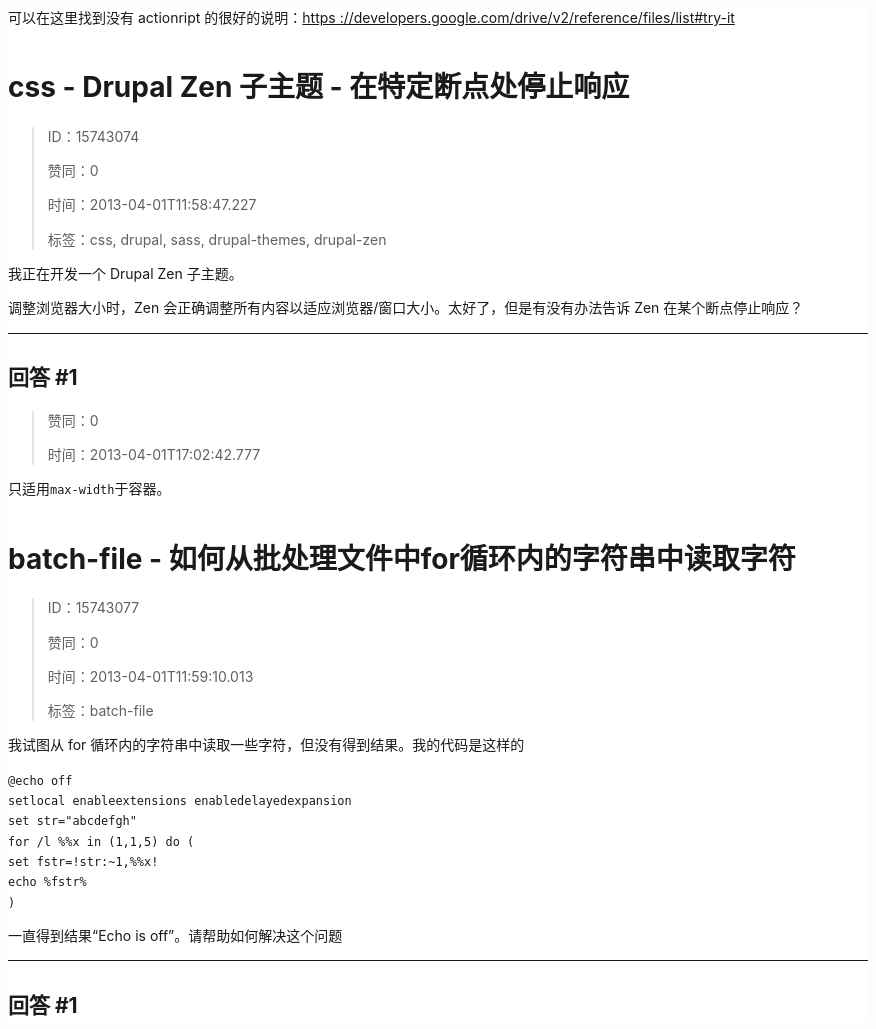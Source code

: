 可以在这里找到没有 actionript 的很好的说明：[https ://developers.google.com/drive/v2/reference/files/list#try-it](https://developers.google.com/drive/v2/reference/files/list#try-it)

# css - Drupal Zen 子主题 - 在特定断点处停止响应

> ID：15743074
> 
> 赞同：0
> 
> 时间：2013-04-01T11:58:47.227
> 
> 标签：css, drupal, sass, drupal-themes, drupal-zen

我正在开发一个 Drupal Zen 子主题。

调整浏览器大小时，Zen 会正确调整所有内容以适应浏览器/窗口大小。太好了，但是有没有办法告诉 Zen 在某个断点停止响应？

* * *

## 回答 #1

> 赞同：0
> 
> 时间：2013-04-01T17:02:42.777

只适用`max-width`于容器。

# batch-file - 如何从批处理文件中for循环内的字符串中读取字符

> ID：15743077
> 
> 赞同：0
> 
> 时间：2013-04-01T11:59:10.013
> 
> 标签：batch-file

我试图从 for 循环内的字符串中读取一些字符，但没有得到结果。我的代码是这样的

```
@echo off
setlocal enableextensions enabledelayedexpansion
set str="abcdefgh"
for /l %%x in (1,1,5) do (
set fstr=!str:~1,%%x!
echo %fstr%
) 
```

一直得到结果“Echo is off”。请帮助如何解决这个问题

* * *

## 回答 #1
